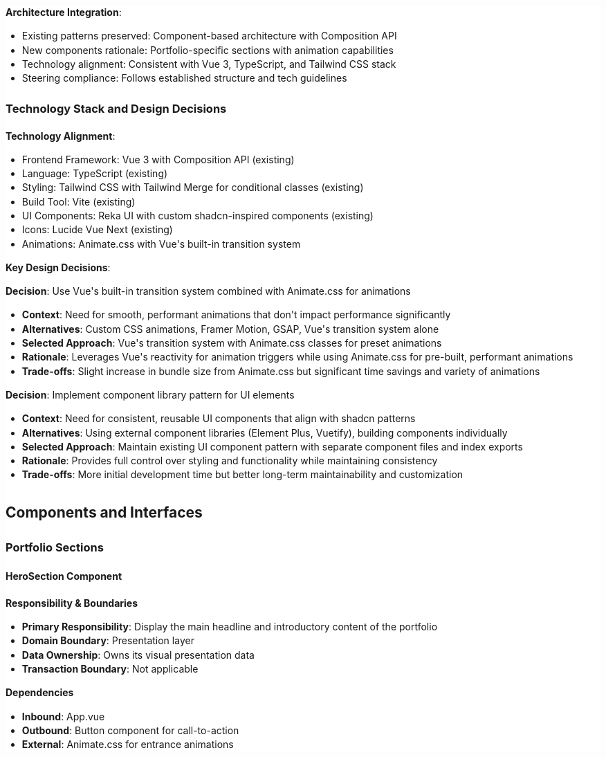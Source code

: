 **Architecture Integration**:
- Existing patterns preserved: Component-based architecture with Composition API
- New components rationale: Portfolio-specific sections with animation capabilities
- Technology alignment: Consistent with Vue 3, TypeScript, and Tailwind CSS stack
- Steering compliance: Follows established structure and tech guidelines

### Technology Stack and Design Decisions

**Technology Alignment**:
- Frontend Framework: Vue 3 with Composition API (existing)
- Language: TypeScript (existing)
- Styling: Tailwind CSS with Tailwind Merge for conditional classes (existing)
- Build Tool: Vite (existing)
- UI Components: Reka UI with custom shadcn-inspired components (existing)
- Icons: Lucide Vue Next (existing)
- Animations: Animate.css with Vue's built-in transition system

**Key Design Decisions**:

**Decision**: Use Vue's built-in transition system combined with Animate.css for animations
- **Context**: Need for smooth, performant animations that don't impact performance significantly
- **Alternatives**: Custom CSS animations, Framer Motion, GSAP, Vue's transition system alone
- **Selected Approach**: Vue's transition system with Animate.css classes for preset animations
- **Rationale**: Leverages Vue's reactivity for animation triggers while using Animate.css for pre-built, performant animations
- **Trade-offs**: Slight increase in bundle size from Animate.css but significant time savings and variety of animations

**Decision**: Implement component library pattern for UI elements
- **Context**: Need for consistent, reusable UI components that align with shadcn patterns
- **Alternatives**: Using external component libraries (Element Plus, Vuetify), building components individually
- **Selected Approach**: Maintain existing UI component pattern with separate component files and index exports
- **Rationale**: Provides full control over styling and functionality while maintaining consistency
- **Trade-offs**: More initial development time but better long-term maintainability and customization

## Components and Interfaces

### Portfolio Sections

#### HeroSection Component
**Responsibility & Boundaries**
- **Primary Responsibility**: Display the main headline and introductory content of the portfolio
- **Domain Boundary**: Presentation layer
- **Data Ownership**: Owns its visual presentation data
- **Transaction Boundary**: Not applicable

**Dependencies**
- **Inbound**: App.vue
- **Outbound**: Button component for call-to-action
- **External**: Animate.css for entrance animations
